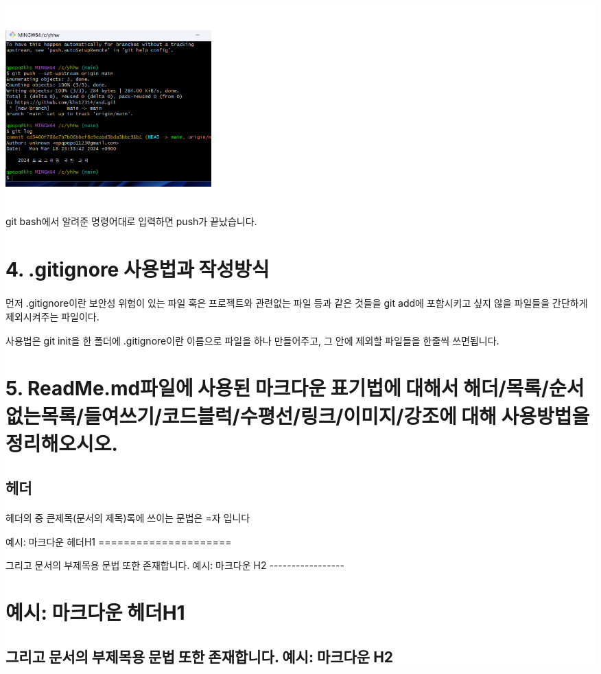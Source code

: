 <img src="IMG/hwimg11.png" width="300px" height="300px" title="px(픽셀) 크기 설정" alt="remote repository"></img><br/>
git bash에서 알려준 명령어대로 입력하면 push가 끝났습니다.




# 4. .gitignore 사용법과 작성방식

먼저 .gitignore이란 보안성 위험이 있는 파일 혹은 프로젝트와 관련없는 파일 등과 같은 것들을 git add에 포함시키고 싶지 않을 파일들을 간단하게 제외시켜주는 파일이다.

사용법은 git init을 한 폴더에 .gitignore이란 이름으로 파일을 하나 만들어주고, 그 안에 제외할 파일들을 한줄씩 쓰면됩니다.

# 5. ReadMe.md파일에 사용된 마크다운 표기법에 대해서 해더/목록/순서없는목록/들여쓰기/코드블럭/수평선/링크/이미지/강조에 대해 사용방법을 정리해오시오.

## 헤더


헤더의 중 큰제목(문서의 제목)록에 쓰이는 문법은 =자 입니다

예시: 마크다운 헤더H1
\====================\=

그리고 문서의 부제목용 문법 또한 존재합니다.
예시: 마크다운 H2
\----------------\-


예시: 마크다운 헤더H1
=====================

그리고 문서의 부제목용 문법 또한 존재합니다.
예시: 마크다운 H2
-----------------
